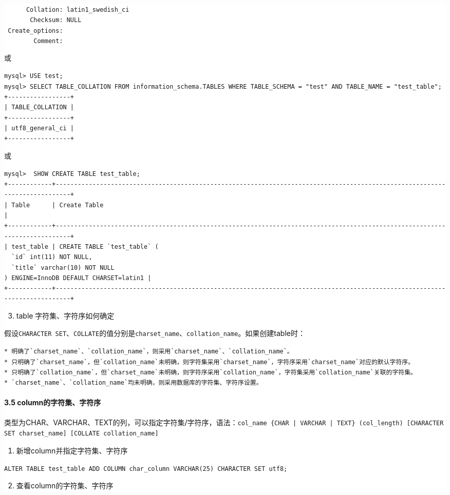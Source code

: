 ```
      Collation: latin1_swedish_ci
       Checksum: NULL
 Create_options: 
        Comment: 
```

或

```
mysql> USE test;
mysql> SELECT TABLE_COLLATION FROM information_schema.TABLES WHERE TABLE_SCHEMA = "test" AND TABLE_NAME = "test_table";
+-----------------+
| TABLE_COLLATION |
+-----------------+
| utf8_general_ci |
+-----------------+
```

或

```
mysql>  SHOW CREATE TABLE test_table;
+------------+----------------------------------------------------------------------------------------------------------------------------+
| Table      | Create Table                                                                                                               |
+------------+----------------------------------------------------------------------------------------------------------------------------+
| test_table | CREATE TABLE `test_table` (
  `id` int(11) NOT NULL,
  `title` varchar(10) NOT NULL
) ENGINE=InnoDB DEFAULT CHARSET=latin1 |
+------------+----------------------------------------------------------------------------------------------------------------------------+
```

3. table 字符集、字符序如何确定

假设`CHARACTER SET`、`COLLATE`的值分别是`charset_name`、`collation_name`。如果创建table时：

    * 明确了`charset_name`、`collation_name`，则采用`charset_name`、`collation_name`。
    * 只明确了`charset_name`，但`collation_name`未明确，则字符集采用`charset_name`，字符序采用`charset_name`对应的默认字符序。
    * 只明确了`collation_name`，但`charset_name`未明确，则字符序采用`collation_name`，字符集采用`collation_name`关联的字符集。
    * `charset_name`、`collation_name`均未明确，则采用数据库的字符集、字符序设置。
#### 3.5 column的字符集、字符序

类型为CHAR、VARCHAR、TEXT的列，可以指定字符集/字符序，语法：`col_name {CHAR | VARCHAR | TEXT} (col_length) [CHARACTER SET charset_name] [COLLATE collation_name]`

1. 新增column并指定字符集、字符序

`ALTER TABLE test_table ADD COLUMN char_column VARCHAR(25) CHARACTER SET utf8;`

2. 查看column的字符集、字符序
